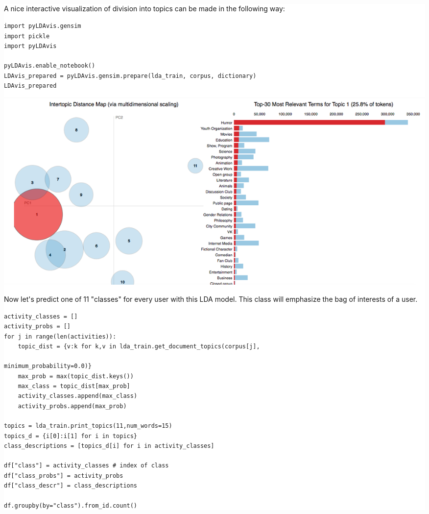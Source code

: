 A nice interactive visualization of division into topics can be made in the following way:

    import pyLDAvis.gensim
    import pickle 
    import pyLDAvis
    
    pyLDAvis.enable_notebook()
    LDAvis_prepared = pyLDAvis.gensim.prepare(lda_train, corpus, dictionary)
    LDAvis_prepared

![Capslock/__2020-01-21__13.59.55.png](Capslock/__2020-01-21__13.59.55.png)

Now let's predict one of 11 "classes" for every user with this LDA model. This class will emphasize the bag of interests of a user.  

    activity_classes = []
    activity_probs = []
    for j in range(len(activities)):
        topic_dist = {v:k for k,v in lda_train.get_document_topics(corpus[j], 
    																																minimum_probability=0.0)}
        max_prob = max(topic_dist.keys())
        max_class = topic_dist[max_prob]
        activity_classes.append(max_class)
        activity_probs.append(max_prob)
    
    topics = lda_train.print_topics(11,num_words=15)
    topics_d = {i[0]:i[1] for i in topics}
    class_descriptions = [topics_d[i] for i in activity_classes]
    
    df["class"] = activity_classes # index of class
    df["class_probs"] = activity_probs
    df["class_descr"] = class_descriptions
    
    df.groupby(by="class").from_id.count()
